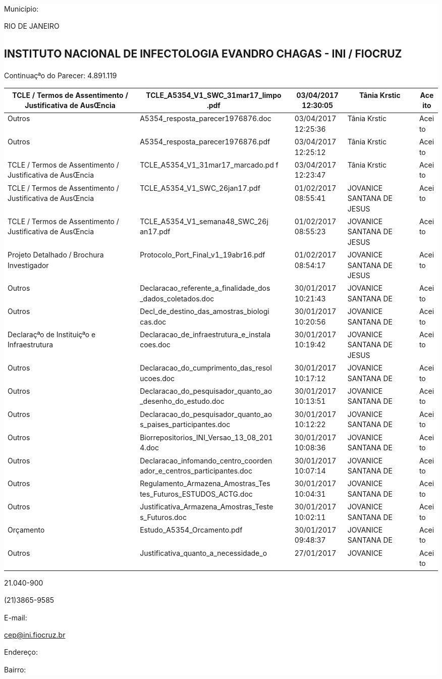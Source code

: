 Município:

RIO DE JANEIRO

## INSTITUTO NACIONAL DE INFECTOLOGIA EVANDRO CHAGAS - INI / FIOCRUZ



Continuaçªo do Parecer: 4.891.119

| TCLE / Termos de Assentimento / Justificativa de AusŒncia   | TCLE_A5354_V1_SWC_31mar17_limpo .pdf                                 | 03/04/2017 12:30:05   | Tânia Krstic              | Aceito   |
|-------------------------------------------------------------|----------------------------------------------------------------------|-----------------------|---------------------------|----------|
| Outros                                                      | A5354_resposta_parecer1976876.doc                                    | 03/04/2017 12:25:36   | Tânia Krstic              | Aceito   |
| Outros                                                      | A5354_resposta_parecer1976876.pdf                                    | 03/04/2017 12:25:12   | Tânia Krstic              | Aceito   |
| TCLE / Termos de Assentimento / Justificativa de AusŒncia   | TCLE_A5354_V1_31mar17_marcado.pd f                                   | 03/04/2017 12:23:47   | Tânia Krstic              | Aceito   |
| TCLE / Termos de Assentimento / Justificativa de AusŒncia   | TCLE_A5354_V1_SWC_26jan17.pdf                                        | 01/02/2017 08:55:41   | JOVANICE SANTANA DE JESUS | Aceito   |
| TCLE / Termos de Assentimento / Justificativa de AusŒncia   | TCLE_A5354_V1_semana48_SWC_26j an17.pdf                              | 01/02/2017 08:55:23   | JOVANICE SANTANA DE JESUS | Aceito   |
| Projeto Detalhado / Brochura Investigador                   | Protocolo_Port_Final_v1_19abr16.pdf                                  | 01/02/2017 08:54:17   | JOVANICE SANTANA DE JESUS | Aceito   |
| Outros                                                      | Declaracao_referente_a_finalidade_dos _dados_coletados.doc           | 30/01/2017 10:21:43   | JOVANICE SANTANA DE       | Aceito   |
| Outros                                                      | Decl_de_destino_das_amostras_biologi cas.doc                         | 30/01/2017 10:20:56   | JOVANICE SANTANA DE       | Aceito   |
| Declaraçªo de Instituiçªo e Infraestrutura                  | Declaracao_de_infraestrutura_e_instala coes.doc                      | 30/01/2017 10:19:42   | JOVANICE SANTANA DE JESUS | Aceito   |
| Outros                                                      | Declaracao_do_cumprimento_das_resol ucoes.doc                        | 30/01/2017 10:17:12   | JOVANICE SANTANA DE       | Aceito   |
| Outros                                                      | Declaracao_do_pesquisador_quanto_ao _desenho_do_estudo.doc           | 30/01/2017 10:13:51   | JOVANICE SANTANA DE       | Aceito   |
| Outros                                                      | Declaracao_do_pesquisador_quanto_ao s_paises_participantes.doc       | 30/01/2017 10:12:22   | JOVANICE SANTANA DE       | Aceito   |
| Outros                                                      | Biorrepositorios_INI_Versao_13_08_201 4.doc                          | 30/01/2017 10:08:36   | JOVANICE SANTANA DE       | Aceito   |
| Outros                                                      | Declaracao_infomando_centro_coorden ador_e_centros_participantes.doc | 30/01/2017 10:07:14   | JOVANICE SANTANA DE       | Aceito   |
| Outros                                                      | Regulamento_Armazena_Amostras_Tes tes_Futuros_ESTUDOS_ACTG.doc       | 30/01/2017 10:04:31   | JOVANICE SANTANA DE       | Aceito   |
| Outros                                                      | Justificativa_Armazena_Amostras_Teste s_Futuros.doc                  | 30/01/2017 10:02:11   | JOVANICE SANTANA DE       | Aceito   |
| Orçamento                                                   | Estudo_A5354_Orcamento.pdf                                           | 30/01/2017 09:48:37   | JOVANICE SANTANA DE       | Aceito   |
| Outros                                                      | Justificativa_quanto_a_necessidade_o                                 | 27/01/2017            | JOVANICE                  | Aceito   |

21.040-900

(21)3865-9585

E-mail:

cep@ini.fiocruz.br

Endereço:

Bairro:
